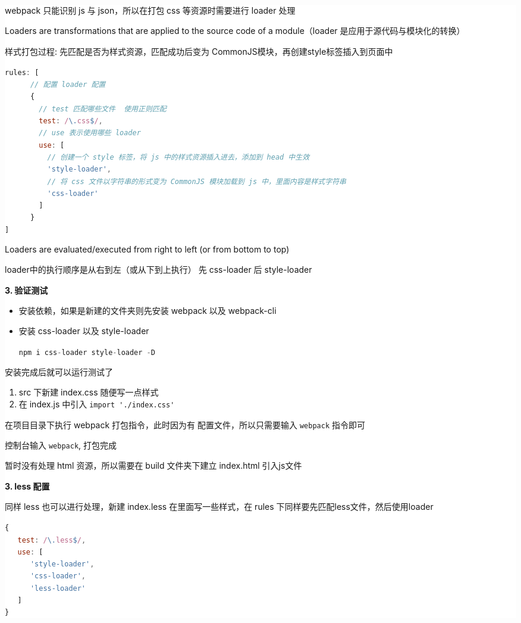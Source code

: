 webpack 只能识别 js 与 json，所以在打包 css 等资源时需要进行 loader 处理

Loaders are transformations that are applied to the source code of a module（loader 是应用于源代码与模块化的转换）

样式打包过程: 先匹配是否为样式资源，匹配成功后变为 CommonJS模块，再创建style标签插入到页面中

```javascript
rules: [
      // 配置 loader 配置
      {
        // test 匹配哪些文件  使用正则匹配
        test: /\.css$/,
        // use 表示使用哪些 loader
        use: [
          // 创建一个 style 标签，将 js 中的样式资源插入进去，添加到 head 中生效
          'style-loader',
          // 将 css 文件以字符串的形式变为 CommonJS 模块加载到 js 中，里面内容是样式字符串
          'css-loader'
        ]
      }
]
```

Loaders are evaluated/executed from right to left (or from bottom to top)

loader中的执行顺序是从右到左（或从下到上执行） 先 css-loader 后 style-loader

**3. 验证测试**

- 安装依赖，如果是新建的文件夹则先安装 webpack 以及 webpack-cli

- 安装 css-loader 以及 style-loader

  ```javascript
  npm i css-loader style-loader -D
  ```

安装完成后就可以运行测试了

1. src 下新建 index.css 随便写一点样式
2. 在 index.js 中引入  `import './index.css'`

在项目目录下执行 webpack 打包指令，此时因为有 配置文件，所以只需要输入 `webpack` 指令即可

控制台输入 `webpack`, 打包完成

暂时没有处理 html 资源，所以需要在 build 文件夹下建立 index.html 引入js文件

**3. less 配置**

同样 less 也可以进行处理，新建 index.less 在里面写一些样式，在 rules 下同样要先匹配less文件，然后使用loader

```javascript
{
   test: /\.less$/,
   use: [
      'style-loader',
      'css-loader',
      'less-loader'
   ]
}
```
